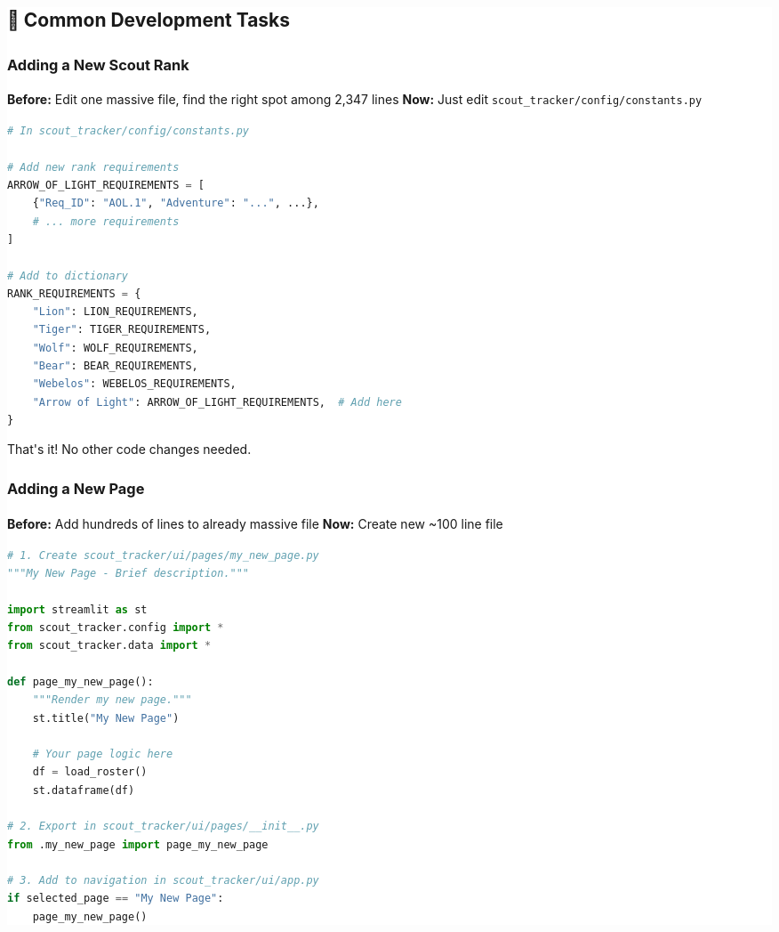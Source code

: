 
## 🔧 Common Development Tasks

### Adding a New Scout Rank

**Before:** Edit one massive file, find the right spot among 2,347 lines
**Now:** Just edit `scout_tracker/config/constants.py`

```python
# In scout_tracker/config/constants.py

# Add new rank requirements
ARROW_OF_LIGHT_REQUIREMENTS = [
    {"Req_ID": "AOL.1", "Adventure": "...", ...},
    # ... more requirements
]

# Add to dictionary
RANK_REQUIREMENTS = {
    "Lion": LION_REQUIREMENTS,
    "Tiger": TIGER_REQUIREMENTS,
    "Wolf": WOLF_REQUIREMENTS,
    "Bear": BEAR_REQUIREMENTS,
    "Webelos": WEBELOS_REQUIREMENTS,
    "Arrow of Light": ARROW_OF_LIGHT_REQUIREMENTS,  # Add here
}
```

That's it! No other code changes needed.

### Adding a New Page

**Before:** Add hundreds of lines to already massive file
**Now:** Create new ~100 line file

```python
# 1. Create scout_tracker/ui/pages/my_new_page.py
"""My New Page - Brief description."""

import streamlit as st
from scout_tracker.config import *
from scout_tracker.data import *

def page_my_new_page():
    """Render my new page."""
    st.title("My New Page")

    # Your page logic here
    df = load_roster()
    st.dataframe(df)

# 2. Export in scout_tracker/ui/pages/__init__.py
from .my_new_page import page_my_new_page

# 3. Add to navigation in scout_tracker/ui/app.py
if selected_page == "My New Page":
    page_my_new_page()
```
